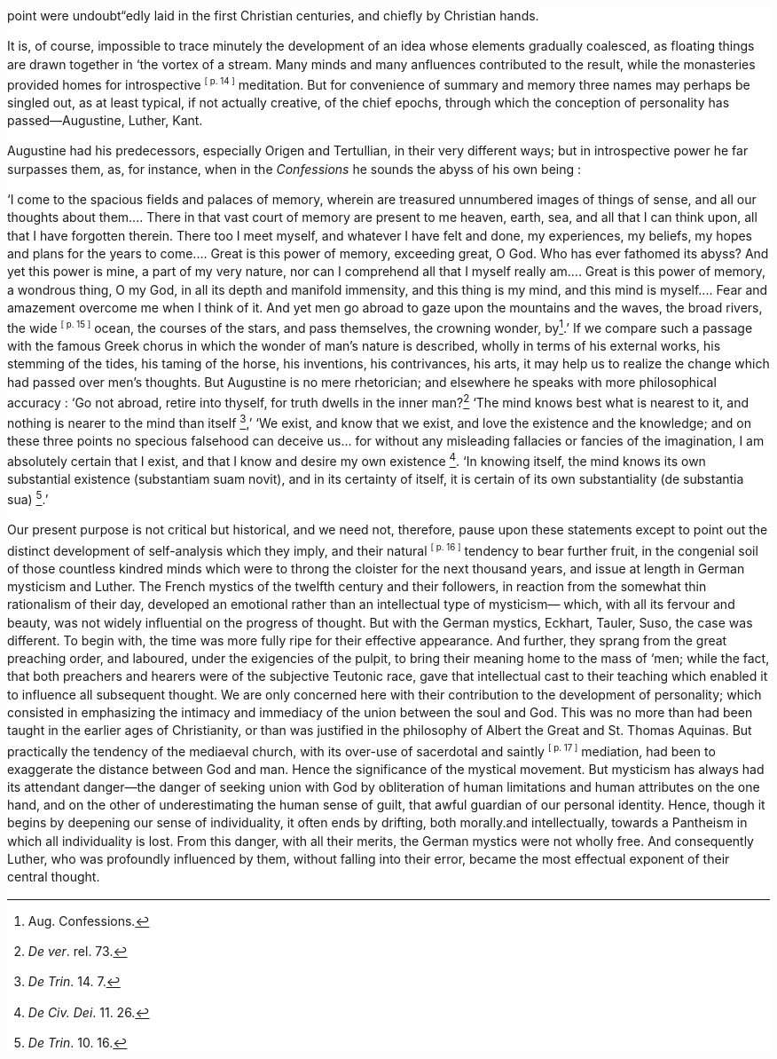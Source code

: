 point were undoubt“edly laid in the first Christian centuries, and chiefly by Christian hands.

It is, of course, impossible to trace minutely the development of an idea whose elements gradually coalesced, as floating things are drawn together in ‘the vortex of a stream. Many minds and many anfluences contributed to the result, while the monasteries provided homes for introspective <span id="p14"><sup><small>[ p. 14 ]</small></sup></span> meditation. But for convenience of summary and memory three names may perhaps be singled out, as at least typical, if not actually creative, of the chief epochs, through which the conception of personality has passed—Augustine, Luther, Kant.

Augustine had his predecessors, especially Origen and Tertullian, in their very different ways; but in introspective power he far surpasses them, as, for instance, when in the _Confessions_ he sounds the abyss of his own being :

‘I come to the spacious fields and palaces of memory, wherein are treasured unnumbered images of things of sense, and all our thoughts about them.... There in that vast court of memory are present to me heaven, earth, sea, and all that I can think upon, all that I have forgotten therein. There too I meet myself, and whatever I have felt and done, my experiences, my beliefs, my hopes and plans for the years to come.... Great is this power of memory, exceeding great, O God. Who has ever fathomed its abyss? And yet this power is mine, a part of my very nature, nor can I comprehend all that I myself really am.... Great is this power of memory, a wondrous thing, O my God, in all its depth and manifold immensity, and this thing is my mind, and this mind is myself.... Fear and amazement overcome me when I think of it. And yet men go abroad to gaze upon the mountains and the waves, the broad rivers, the wide <span id="p15"><sup><small>[ p. 15 ]</small></sup></span> ocean, the courses of the stars, and pass themselves, the crowning wonder, by[^3].’ If we compare such a passage with the famous Greek chorus in which the wonder of man’s nature is described, wholly in terms of his external works, his stemming of the tides, his taming of the horse, his inventions, his contrivances, his arts, it may help us to realize the change which had passed over men’s thoughts. But Augustine is no mere rhetorician; and elsewhere he speaks with more philosophical accuracy : ‘Go not abroad, retire into thyself, for truth dwells in the inner man?[^4] ‘The mind knows best what is nearest to it, and nothing is nearer to the mind than itself [^5],’ ‘We exist, and know that we exist, and love the existence and the knowledge; and on these three points no specious falsehood can deceive us... for without any misleading fallacies or fancies of the imagination, I am absolutely certain that I exist, and that I know and desire my own existence [^6]. ‘In knowing itself, the mind knows its own substantial existence (substantiam suam novit), and in its certainty of itself, it is certain of its own substantiality (de substantia sua) [^7].’

Our present purpose is not critical but historical, and we need not, therefore, pause upon these statements except to point out the distinct development of self-analysis which they imply, and their natural <span id="p16"><sup><small>[ p. 16 ]</small></sup></span> tendency to bear further fruit, in the congenial soil of those countless kindred minds which were to throng the cloister for the next thousand years, and issue at length in German mysticism and Luther. The French mystics of the twelfth century and their followers, in reaction from the somewhat thin rationalism of their day, developed an emotional rather than an intellectual type of mysticism— which, with all its fervour and beauty, was not widely influential on the progress of thought. But with the German mystics, Eckhart, Tauler, Suso, the case was different. To begin with, the time was more fully ripe for their effective appearance. And further, they sprang from the great preaching order, and laboured, under the exigencies of the pulpit, to bring their meaning home to the mass of ‘men; while the fact, that both preachers and hearers were of the subjective Teutonic race, gave that intellectual cast to their teaching which enabled it to influence all subsequent thought. We are only concerned here with their contribution to the development of personality; which consisted in emphasizing the intimacy and immediacy of the union between the soul and God. This was no more than had been taught in the earlier ages of Christianity, or than was justified in the philosophy of Albert the Great and St. Thomas Aquinas. But practically the tendency of the mediaeval church, with its over-use of sacerdotal and saintly <span id="p17"><sup><small>[ p. 17 ]</small></sup></span> mediation, had been to exaggerate the distance between God and man. Hence the significance of the mystical movement. But mysticism has always had its attendant danger—the danger of seeking union with God by obliteration of human limitations and human attributes on the one hand, and on the other of underestimating the human sense of guilt, that awful guardian of our personal identity. Hence, though it begins by deepening our sense of individuality, it often ends by drifting, both morally.and intellectually, towards a Pantheism in which all individuality is lost. From this danger, with all their merits, the German mystics were not wholly free. And consequently Luther, who was profoundly influenced by them, without falling into their error, became the most effectual exponent of their central thought.


[^1]: See [note I](/en/book/John_Richardson_Illingworth/Personality_Human_and_Divine/Notes#note1).
[^2]: Ignat. _Ep. ad Ephes_. 15.
[^3]: Aug. Confessions.
[^4]: _De ver_. rel. 73.
[^5]: _De Trin_. 14. 7.
[^6]: _De Civ. Dei_. 11. 26.
[^7]: _De Trin_. 10. 16.
[^8]: Luther, _in Gal_. ii.16.
[^9]: Id. ii, 20.
[^10]: Id. _ad Brent. Ep._ (quoted by Newman, _Lect. on Justification_).
[^11]: Newman, _Grammar of Assent_, ix. § I.
[^12]: See [note 2](/en/book/John_Richardson_Illingworth/Personality_Human_and_Divine/Notes#note2).
[^13]: Mansel, _Bampton Lectures_, Lect. iii.